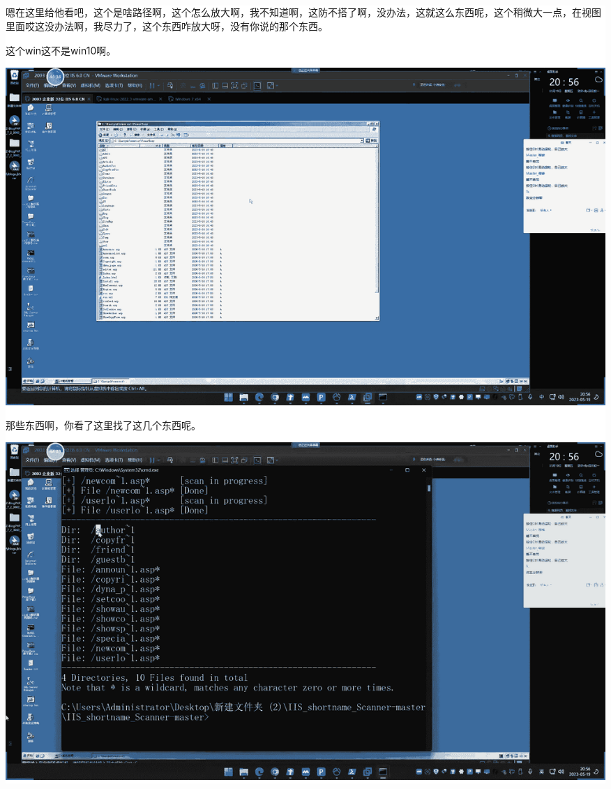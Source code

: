 嗯在这里给他看吧，这个是啥路径啊，这个怎么放大啊，我不知道啊，这防不搭了啊，没办法，这就这么东西呢，这个稍微大一点，在视图里面哎这没办法啊，我尽力了，这个东西咋放大呀，没有你说的那个东西。

这个win这不是win10啊。

![](img/417bd6c721484af32634ece3a6cedfe1_169.png)

那些东西啊，你看了这里找了这几个东西呢。

![](img/417bd6c721484af32634ece3a6cedfe1_171.png)
